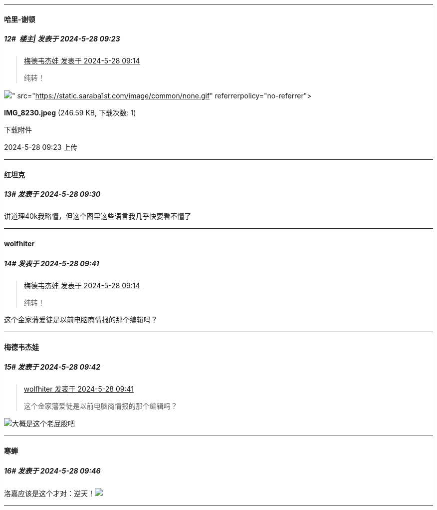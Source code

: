 *****

####  哈里-谢顿  
##### 12#         楼主| 发表于 2024-5-28 09:23

<blockquote><a href="httphttps://bbs.saraba1st.com/2b/forum.php?mod=redirect&amp;goto=findpost&amp;pid=65026963&amp;ptid=2185137" target="_blank">梅德韦杰娃 发表于 2024-5-28 09:14</a>

纯转！</blockquote>

<img src="https://img.saraba1st.com/forum/202405/28/092346ec1ttphq9q18t5vp.jpeg" referrerpolicy="no-referrer">" src="https://static.saraba1st.com/image/common/none.gif" referrerpolicy="no-referrer">

<strong>IMG_8230.jpeg</strong> (246.59 KB, 下载次数: 1)

下载附件

2024-5-28 09:23 上传

*****

####  红坦克  
##### 13#       发表于 2024-5-28 09:30

讲道理40k我略懂，但这个图里这些语言我几乎快要看不懂了

*****

####  wolfhiter  
##### 14#       发表于 2024-5-28 09:41

<blockquote><a href="httphttps://bbs.saraba1st.com/2b/forum.php?mod=redirect&amp;goto=findpost&amp;pid=65026963&amp;ptid=2185137" target="_blank">梅德韦杰娃 发表于 2024-5-28 09:14</a>

纯转！</blockquote>
这个金家藩爱徒是以前电脑商情报的那个编辑吗？

*****

####  梅德韦杰娃  
##### 15#       发表于 2024-5-28 09:42

<blockquote><a href="httphttps://bbs.saraba1st.com/2b/forum.php?mod=redirect&amp;goto=findpost&amp;pid=65027221&amp;ptid=2185137" target="_blank">wolfhiter 发表于 2024-5-28 09:41</a>

这个金家藩爱徒是以前电脑商情报的那个编辑吗？</blockquote>
<img src="https://static.saraba1st.com/image/smiley/face2017/001.png" referrerpolicy="no-referrer">大概是这个老屁股吧

*****

####  寒蝉  
##### 16#       发表于 2024-5-28 09:46

洛嘉应该是这个才对：逆天！<img src="https://static.saraba1st.com/image/smiley/face2017/048.png" referrerpolicy="no-referrer">

*****
